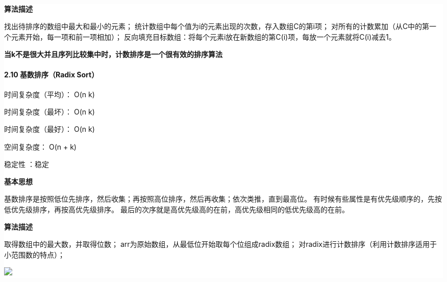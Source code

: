 **算法描述**
 <p>
 <p>
 找出待排序的数组中最大和最小的元素；
 统计数组中每个值为i的元素出现的次数，存入数组C的第i项；
 对所有的计数累加（从C中的第一个元素开始，每一项和前一项相加）；
 反向填充目标数组：将每个元素i放在新数组的第C(i)项，每放一个元素就将C(i)减去1。
 <p>
 <b>当k不是很大并且序列比较集中时，计数排序是一个很有效的排序算法</b>
 </p>
 
#### 2.10 基数排序（Radix Sort）


 <p>
 时间复杂度（平均）： O(n k)
 <p>
 时间复杂度（最坏）： O(n k)
 <p>
 时间复杂度（最好）： O(n k)
 <p>
 空间复杂度： O(n + k)
 <p>
 稳定性 ：稳定
 <p>
 <p>
 
**基本思想**
 <p>
 基数排序是按照低位先排序，然后收集；再按照高位排序，然后再收集；依次类推，直到最高位。
 有时候有些属性是有优先级顺序的，先按低优先级排序，再按高优先级排序。
 最后的次序就是高优先级高的在前，高优先级相同的低优先级高的在前。
 <p>
 
**算法描述**
 <p>
 <p>
 取得数组中的最大数，并取得位数；
 arr为原始数组，从最低位开始取每个位组成radix数组；
 对radix进行计数排序（利用计数排序适用于小范围数的特点）；


![](https://images2017.cnblogs.com/blog/849589/201710/849589-20171015232453668-1397662527.gif)
